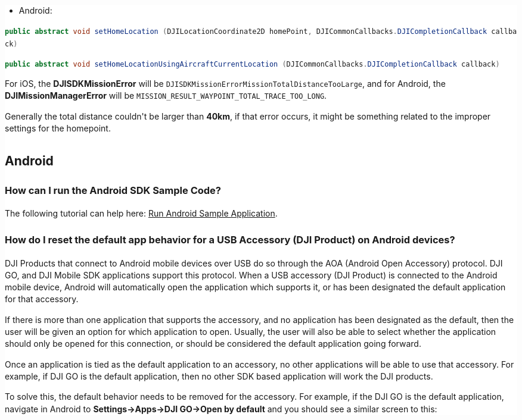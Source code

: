- Android:

~~~java
public abstract void setHomeLocation (DJILocationCoordinate2D homePoint, DJICommonCallbacks.DJICompletionCallback callback)
~~~

~~~java
public abstract void setHomeLocationUsingAircraftCurrentLocation (DJICommonCallbacks.DJICompletionCallback callback)
~~~

For iOS, the **DJISDKMissionError** will be `DJISDKMissionErrorMissionTotalDistanceTooLarge`, and for Android, the **DJIMissionManagerError** will be `MISSION_RESULT_WAYPOINT_TOTAL_TRACE_TOO_LONG`.

Generally the total distance couldn't be larger than **40km**, if that error occurs, it might be something related to the improper settings for the homepoint. 

## Android

### How can I run the Android SDK Sample Code?

The following tutorial can help here: [Run Android Sample Application](../quick-start/index.html#android-sample-app).

### How do I reset the default app behavior for a USB Accessory  (DJI Product) on Android devices?

DJI Products that connect to Android mobile devices over USB do so through the AOA (Android Open Accessory) protocol. DJI GO, and DJI Mobile SDK applications support this protocol. When a USB accessory (DJI Product) is connected to the Android mobile device, Android will automatically open the application which supports it, or has been designated the default application for that accessory.

If there is more than one application that supports the accessory, and no application has been designated as the default, then the user will be given an option for which application to open. Usually, the user will also be able to select whether the application should only be opened for this connection, or should be considered the default application going forward.

Once an application is tied as the default application to an accessory, no other applications will be able to use that accessory. For example, if DJI GO is the default application, then no other SDK based application will work the DJI products.

To solve this, the default behavior needs to be removed for the accessory. For example, if the DJI GO is the default application, navigate in Android to **Settings->Apps->DJI GO->Open by default** and you should see a similar screen to this:
 